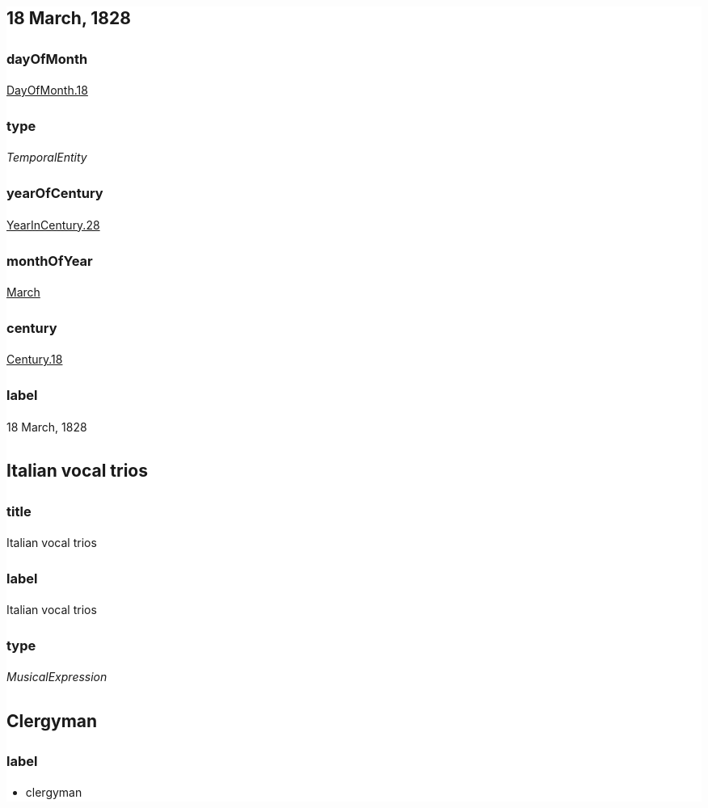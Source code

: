 ## 18 March, 1828

### dayOfMonth


[DayOfMonth.18](#DayOfMonth.18)

### type


*TemporalEntity*

### yearOfCentury


[YearInCentury.28](#YearInCentury.28)

### monthOfYear


[March](#March)

### century


[Century.18](#Century.18)

### label


18 March, 1828

## Italian vocal trios

### title


Italian vocal trios

### label


Italian vocal trios

### type


*MusicalExpression*

## Clergyman

### label

 - clergyman

